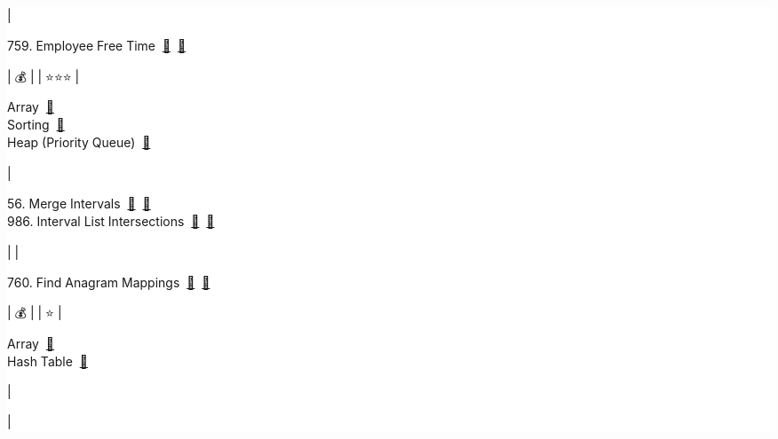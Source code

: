 | <dl><dt>759. Employee Free Time&nbsp;&nbsp;[:link:](https://leetcode.com/problems/employee-free-time)&nbsp;&nbsp;[:memo:](../../Questions/0759__employee-free-time)</dt></dl>                                                                                                       | 💰    |        | ⭐️⭐️⭐️     | <dl><dt>Array&nbsp;&nbsp;[:link:](https://leetcode.com/tag/array)</dt><dt>Sorting&nbsp;&nbsp;[:link:](https://leetcode.com/tag/sorting)</dt><dt>Heap (Priority Queue)&nbsp;&nbsp;[:link:](https://leetcode.com/tag/heap-priority-queue)</dt></dl>                                                                                                                                                                                                                                                                                                                                                         | <dl><dt>56. Merge Intervals&nbsp;&nbsp;[:link:](https://leetcode.com/problems/merge-intervals)&nbsp;&nbsp;[:memo:](../../Questions/0056__merge-intervals)</dt><dt>986. Interval List Intersections&nbsp;&nbsp;[:link:](https://leetcode.com/problems/interval-list-intersections)&nbsp;&nbsp;[:memo:](../../Questions/0986__interval-list-intersections)</dt></dl>                                                                                                                                                                                                                                                                                                                                                                                                                                                                                                                                                                                                                                                                                                                                                                                                                                                                                        |
| <dl><dt>760. Find Anagram Mappings&nbsp;&nbsp;[:link:](https://leetcode.com/problems/find-anagram-mappings)&nbsp;&nbsp;[:memo:](../../Questions/0760__find-anagram-mappings)</dt></dl>                                                                                              | 💰    |        | ⭐️         | <dl><dt>Array&nbsp;&nbsp;[:link:](https://leetcode.com/tag/array)</dt><dt>Hash Table&nbsp;&nbsp;[:link:](https://leetcode.com/tag/hash-table)</dt></dl>                                                                                                                                                                                                                                                                                                                                                                                                                                                   | <dl></dl>                                                                                                                                                                                                                                                                                                                                                                                                                                                                                                                                                                                                                                                                                                                                                                                                                                                                                                                                                                                                                                                                                                                                                                                                                                                 |